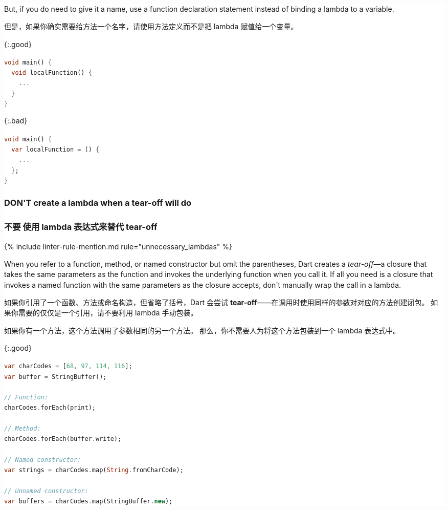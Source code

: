 But, if you do need to give it a name, use a function declaration statement
instead of binding a lambda to a variable.

但是，如果你确实需要给方法一个名字，请使用方法定义而不是把
lambda 赋值给一个变量。

{:.good}
<?code-excerpt "usage_good.dart (func-decl)"?>
```dart
void main() {
  void localFunction() {
    ...
  }
}
```

{:.bad}
<?code-excerpt "usage_bad.dart (func-decl)"?>
```dart
void main() {
  var localFunction = () {
    ...
  };
}
```

### DON'T create a lambda when a tear-off will do

### **不要** 使用 lambda 表达式来替代 tear-off

{% include linter-rule-mention.md rule="unnecessary_lambdas" %}

When you refer to a function, method, or named constructor but omit the
parentheses, Dart creates a _tear-off_—a closure that takes the same
parameters as the function and invokes the underlying function when you call it.
If all you need is a closure that invokes a named function with the same
parameters as the closure accepts, don't manually wrap the call in a lambda.

如果你引用了一个函数、方法或命名构造，但省略了括号，Dart 会尝试
**tear-off**&mdash;&mdash;在调用时使用同样的参数对对应的方法创建闭包。
如果你需要的仅仅是一个引用，请不要利用 lambda 手动包装。

如果你有一个方法，这个方法调用了参数相同的另一个方法。
那么，你不需要人为将这个方法包装到一个 lambda 表达式中。

{:.good}
<?code-excerpt "usage_good.dart (use-tear-off)"?>
```dart
var charCodes = [68, 97, 114, 116];
var buffer = StringBuffer();

// Function:
charCodes.forEach(print);

// Method:
charCodes.forEach(buffer.write);

// Named constructor:
var strings = charCodes.map(String.fromCharCode);

// Unnamed constructor:
var buffers = charCodes.map(StringBuffer.new);
```


[discouraged]: /effective-dart/style#dont-explicitly-name-libraries
[package guide]: /tools/pub/package-layout
[spread]: /language/collections#spread-operators
[control]: /language/collections#control-flow-operators
[iterable]: {{site.dart-api}}/{{site.data.pkg-vers.SDK.channel}}/dart-core/Iterable-class.html
[where-type]: {{site.dart-api}}/{{site.data.pkg-vers.SDK.channel}}/dart-core/Iterable/whereType.html
[list-from]: {{site.dart-api}}/{{site.data.pkg-vers.SDK.channel}}/dart-core/List/List.from.html
[then]: {{site.dart-api}}/{{site.data.pkg-vers.SDK.channel}}/dart-async/Future/then.html
[pokemon]: https://blog.codinghorror.com/new-programming-jargon/
[Error]: {{site.dart-api}}/{{site.data.pkg-vers.SDK.channel}}/dart-core/Error-class.html
[StackOverflowError]: {{site.dart-api}}/{{site.data.pkg-vers.SDK.channel}}/dart-core/StackOverflowError-class.html
[OutOfMemoryError]: {{site.dart-api}}/{{site.data.pkg-vers.SDK.channel}}/dart-core/OutOfMemoryError-class.html
[ArgumentError]: {{site.dart-api}}/{{site.data.pkg-vers.SDK.channel}}/dart-core/ArgumentError-class.html
[AssertionError]: {{site.dart-api}}/{{site.data.pkg-vers.SDK.channel}}/dart-core/AssertionError-class.html
[Exception]: {{site.dart-api}}/{{site.data.pkg-vers.SDK.channel}}/dart-core/Exception-class.html